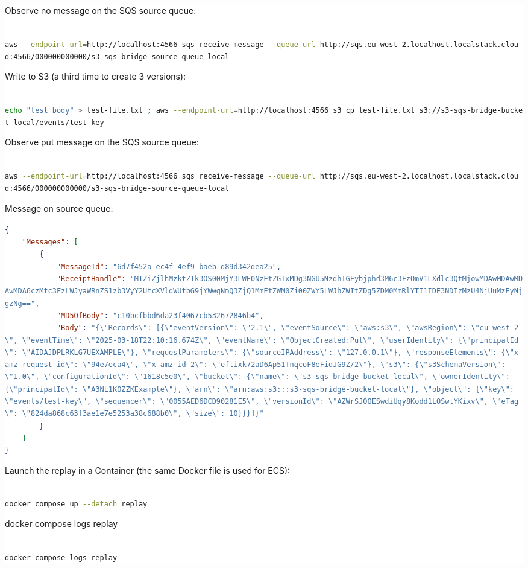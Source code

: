 Observe no message on the SQS source queue:
```bash

aws --endpoint-url=http://localhost:4566 sqs receive-message --queue-url http://sqs.eu-west-2.localhost.localstack.cloud:4566/000000000000/s3-sqs-bridge-source-queue-local
```

Write to S3 (a third time to create 3 versions):
```bash

echo "test body" > test-file.txt ; aws --endpoint-url=http://localhost:4566 s3 cp test-file.txt s3://s3-sqs-bridge-bucket-local/events/test-key
```

Observe put message on the SQS source queue:
```bash

aws --endpoint-url=http://localhost:4566 sqs receive-message --queue-url http://sqs.eu-west-2.localhost.localstack.cloud:4566/000000000000/s3-sqs-bridge-source-queue-local
```

Message on source queue:
```json
{
    "Messages": [
        {
            "MessageId": "6d7f452a-ec4f-4ef9-baeb-d89d342dea25",
            "ReceiptHandle": "MTZiZjlhMzktZTk3OS00MjY3LWE0NzEtZGIxMDg3NGU5NzdhIGFybjphd3M6c3FzOmV1LXdlc3QtMjowMDAwMDAwMDAwMDA6czMtc3FzLWJyaWRnZS1zb3VyY2UtcXVldWUtbG9jYWwgNmQ3ZjQ1MmEtZWM0Zi00ZWY5LWJhZWItZDg5ZDM0MmRlYTI1IDE3NDIzMzU4NjUuMzEyNjgzNg==",
            "MD5OfBody": "c10bcfbbd6da23f4067cb532672846b4",
            "Body": "{\"Records\": [{\"eventVersion\": \"2.1\", \"eventSource\": \"aws:s3\", \"awsRegion\": \"eu-west-2\", \"eventTime\": \"2025-03-18T22:10:16.674Z\", \"eventName\": \"ObjectCreated:Put\", \"userIdentity\": {\"principalId\": \"AIDAJDPLRKLG7UEXAMPLE\"}, \"requestParameters\": {\"sourceIPAddress\": \"127.0.0.1\"}, \"responseElements\": {\"x-amz-request-id\": \"94e7eca4\", \"x-amz-id-2\": \"eftixk72aD6Ap51TnqcoF8eFidJG9Z/2\"}, \"s3\": {\"s3SchemaVersion\": \"1.0\", \"configurationId\": \"1618c5e0\", \"bucket\": {\"name\": \"s3-sqs-bridge-bucket-local\", \"ownerIdentity\": {\"principalId\": \"A3NL1KOZZKExample\"}, \"arn\": \"arn:aws:s3:::s3-sqs-bridge-bucket-local\"}, \"object\": {\"key\": \"events/test-key\", \"sequencer\": \"0055AED6DCD90281E5\", \"versionId\": \"AZWrSJQOESwdiUqy8Kodd1LOSwtYKixv\", \"eTag\": \"824da868c63f3ae1e7e5253a38c688b0\", \"size\": 10}}}]}"
        }
    ]
}
```

Launch the replay in a Container (the same Docker file is used for ECS):
```bash

docker compose up --detach replay
```

docker compose logs replay
```bash

docker compose logs replay
```
